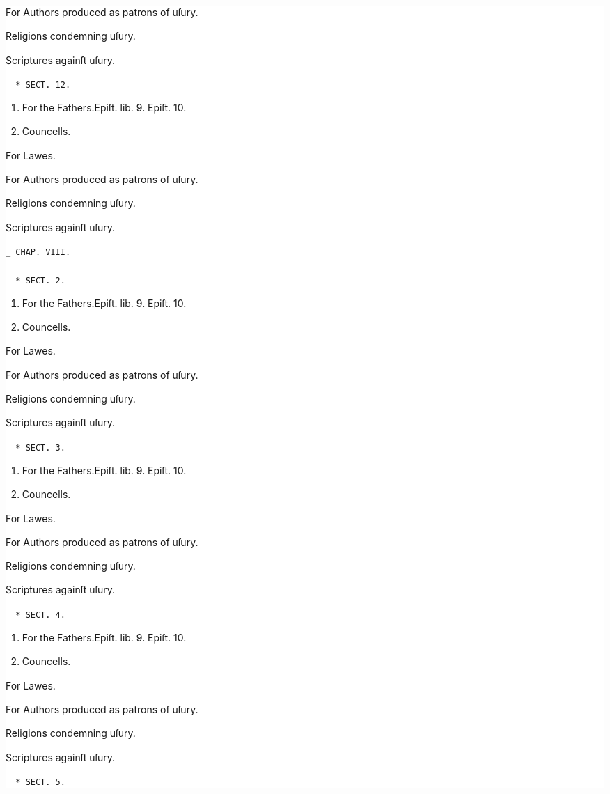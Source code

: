 For Authors produced as patrons of uſury.

Religions condemning uſury.

Scriptures againſt uſury.

      * SECT. 12.

1. For the Fathers.Epiſt. lib. 9. Epiſt. 10.

2. Councells.

For Lawes.

For Authors produced as patrons of uſury.

Religions condemning uſury.

Scriptures againſt uſury.

    _ CHAP. VIII.

      * SECT. 2.

1. For the Fathers.Epiſt. lib. 9. Epiſt. 10.

2. Councells.

For Lawes.

For Authors produced as patrons of uſury.

Religions condemning uſury.

Scriptures againſt uſury.

      * SECT. 3.

1. For the Fathers.Epiſt. lib. 9. Epiſt. 10.

2. Councells.

For Lawes.

For Authors produced as patrons of uſury.

Religions condemning uſury.

Scriptures againſt uſury.

      * SECT. 4.

1. For the Fathers.Epiſt. lib. 9. Epiſt. 10.

2. Councells.

For Lawes.

For Authors produced as patrons of uſury.

Religions condemning uſury.

Scriptures againſt uſury.

      * SECT. 5.
